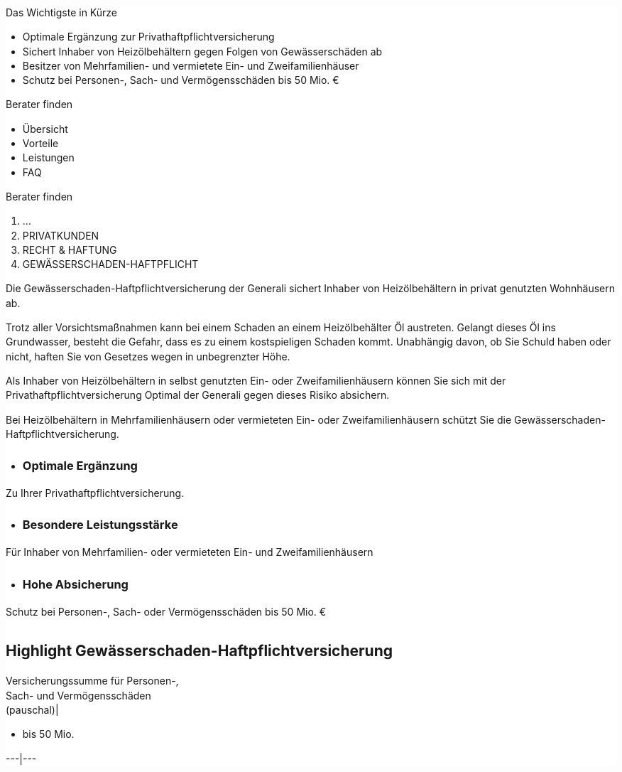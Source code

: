 Das Wichtigste in Kürze

  * Optimale Ergänzung zur Privathaftpflichtversicherung
  * Sichert Inhaber von Heizölbehältern gegen Folgen von Gewässerschäden ab
  * Besitzer von Mehrfamilien- und vermietete Ein- und Zweifamilienhäuser
  * Schutz bei Personen-, Sach- und Vermögensschäden bis 50 Mio. €

Berater finden

  * Übersicht
  * Vorteile
  * Leistungen
  * FAQ

Berater finden

  1.  … 
  2. PRIVATKUNDEN
  3. RECHT & HAFTUNG
  4. GEWÄSSERSCHADEN-HAFTPFLICHT

Die Gewässerschaden-Haftpflichtversicherung der Generali sichert Inhaber von
Heizölbehältern in privat genutzten Wohnhäusern ab.

Trotz aller Vorsichtsmaßnahmen kann bei einem Schaden an einem Heizölbehälter
Öl austreten. Gelangt dieses Öl ins Grundwasser, besteht die Gefahr, dass es
zu einem kostspieligen Schaden kommt. Unabhängig davon, ob Sie Schuld haben
oder nicht, haften Sie von Gesetzes wegen in unbegrenzter Höhe.

Als Inhaber von Heizölbehältern in selbst genutzten Ein- oder
Zweifamilienhäusern können Sie sich mit der Privathaftpflichtversicherung
Optimal der Generali gegen dieses Risiko absichern.

Bei Heizölbehältern in Mehrfamilienhäusern oder vermieteten Ein- oder
Zweifamilienhäusern schützt Sie die Gewässerschaden-Haftpflichtversicherung.

  * ###  Optimale Ergänzung 

Zu Ihrer Privathaftpflichtversicherung.

  * ###  Besondere Leistungsstärke 

Für Inhaber von Mehrfamilien- oder vermieteten Ein- und Zweifamilienhäusern

  * ###  Hohe Absicherung 

Schutz bei Personen-, Sach- oder Vermögensschäden bis 50 Mio. €

##  High­light Gewäs­ser­scha­den-Haft­pflicht­ver­si­che­rung

Versicherungssumme für Personen-,  
Sach- und Vermögensschäden  
(pauschal)|

  * bis 50 Mio. 

  
---|---  
  